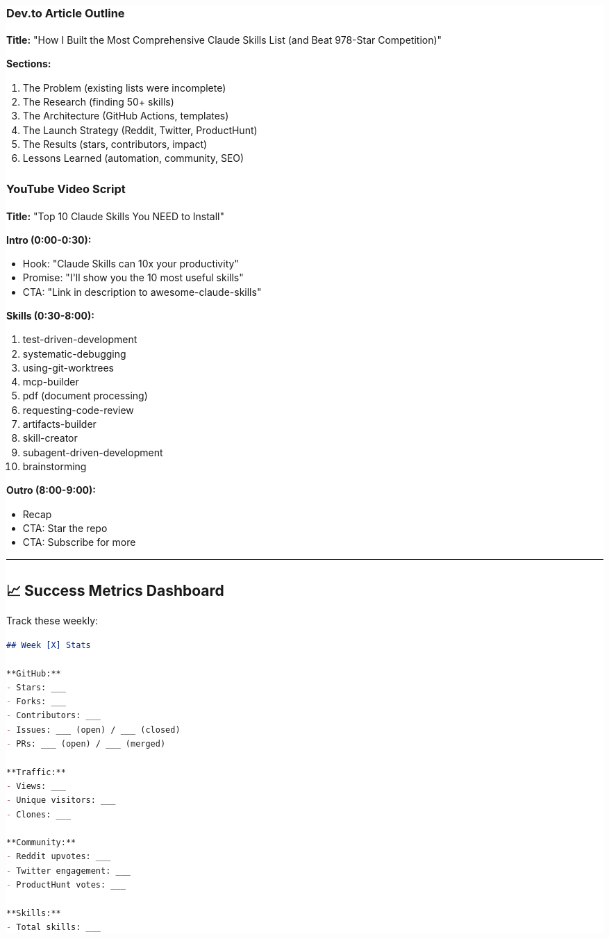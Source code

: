 ### Dev.to Article Outline

**Title:** "How I Built the Most Comprehensive Claude Skills List (and Beat 978-Star Competition)"

**Sections:**
1. The Problem (existing lists were incomplete)
2. The Research (finding 50+ skills)
3. The Architecture (GitHub Actions, templates)
4. The Launch Strategy (Reddit, Twitter, ProductHunt)
5. The Results (stars, contributors, impact)
6. Lessons Learned (automation, community, SEO)

### YouTube Video Script

**Title:** "Top 10 Claude Skills You NEED to Install"

**Intro (0:00-0:30):**
- Hook: "Claude Skills can 10x your productivity"
- Promise: "I'll show you the 10 most useful skills"
- CTA: "Link in description to awesome-claude-skills"

**Skills (0:30-8:00):**
1. test-driven-development
2. systematic-debugging
3. using-git-worktrees
4. mcp-builder
5. pdf (document processing)
6. requesting-code-review
7. artifacts-builder
8. skill-creator
9. subagent-driven-development
10. brainstorming

**Outro (8:00-9:00):**
- Recap
- CTA: Star the repo
- CTA: Subscribe for more

---

## 📈 Success Metrics Dashboard

Track these weekly:

```markdown
## Week [X] Stats

**GitHub:**
- Stars: ___
- Forks: ___
- Contributors: ___
- Issues: ___ (open) / ___ (closed)
- PRs: ___ (open) / ___ (merged)

**Traffic:**
- Views: ___
- Unique visitors: ___
- Clones: ___

**Community:**
- Reddit upvotes: ___
- Twitter engagement: ___
- ProductHunt votes: ___

**Skills:**
- Total skills: ___
```